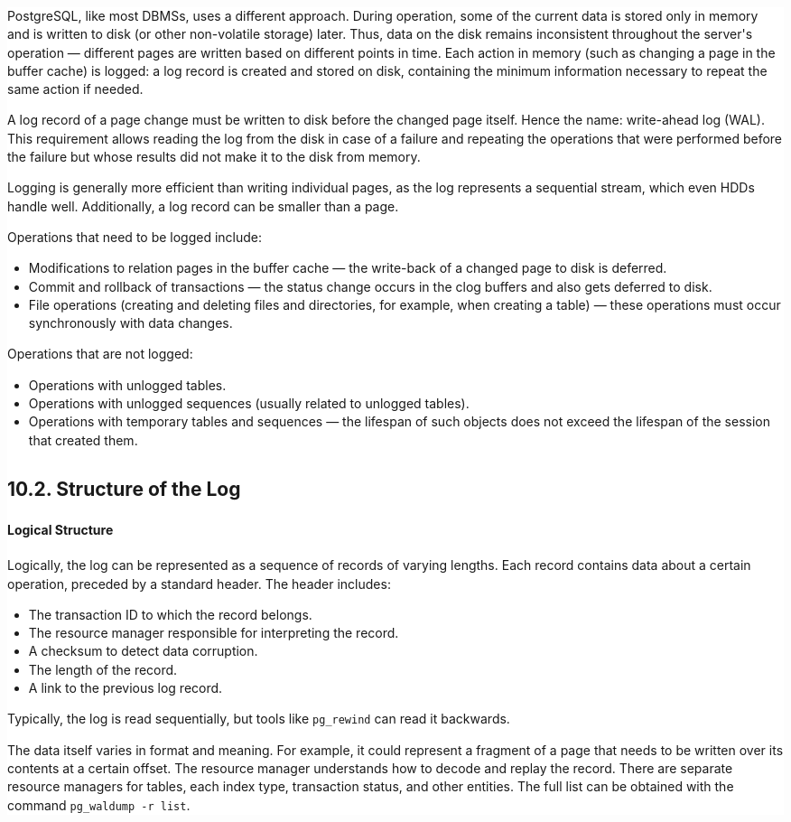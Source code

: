 PostgreSQL, like most DBMSs, uses a different approach. During operation, some of the current data is stored only in memory and is
written to disk (or other non-volatile storage) later. Thus, data on the disk remains inconsistent throughout the server's
operation — different pages are written based on different points in time. Each action in memory (such as changing a page in the
buffer cache) is logged: a log record is created and stored on disk, containing the minimum information necessary to repeat the
same action if needed.

A log record of a page change must be written to disk before the changed page itself. Hence the name: write-ahead log (WAL). This
requirement allows reading the log from the disk in case of a failure and repeating the operations that were performed before the
failure but whose results did not make it to the disk from memory.

Logging is generally more efficient than writing individual pages, as the log represents a sequential stream, which even HDDs
handle well. Additionally, a log record can be smaller than a page.

Operations that need to be logged include:

- Modifications to relation pages in the buffer cache — the write-back of a changed page to disk is deferred.
- Commit and rollback of transactions — the status change occurs in the clog buffers and also gets deferred to disk.
- File operations (creating and deleting files and directories, for example, when creating a table) — these operations must occur
  synchronously with data changes.

Operations that are not logged:

- Operations with unlogged tables.
- Operations with unlogged sequences (usually related to unlogged tables).
- Operations with temporary tables and sequences — the lifespan of such objects does not exceed the lifespan of the session that
  created them.

## 10.2. Structure of the Log

#### Logical Structure

Logically, the log can be represented as a sequence of records of varying lengths. Each record contains data about a certain
operation, preceded by a standard header. The header includes:

- The transaction ID to which the record belongs.
- The resource manager responsible for interpreting the record.
- A checksum to detect data corruption.
- The length of the record.
- A link to the previous log record.

Typically, the log is read sequentially, but tools like `pg_rewind` can read it backwards.

The data itself varies in format and meaning. For example, it could represent a fragment of a page that needs to be written over
its contents at a certain offset. The resource manager understands how to decode and replay the record. There are separate
resource managers for tables, each index type, transaction status, and other entities. The full list can be obtained with the
command `pg_waldump -r list`.
